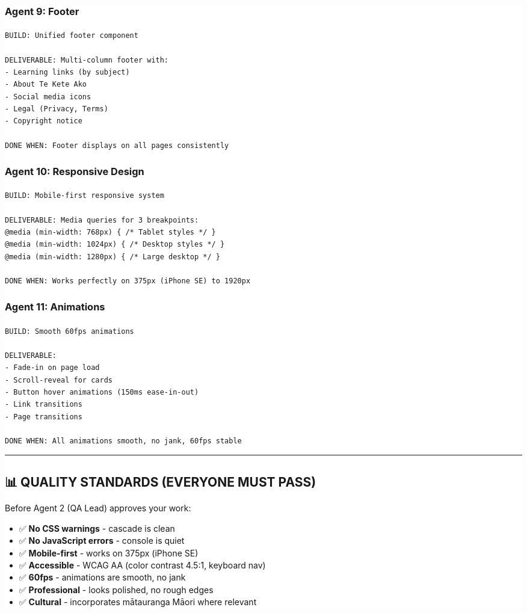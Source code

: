 ### **Agent 9: Footer**
```
BUILD: Unified footer component

DELIVERABLE: Multi-column footer with:
- Learning links (by subject)
- About Te Kete Ako
- Social media icons
- Legal (Privacy, Terms)
- Copyright notice

DONE WHEN: Footer displays on all pages consistently
```

### **Agent 10: Responsive Design**
```
BUILD: Mobile-first responsive system

DELIVERABLE: Media queries for 3 breakpoints:
@media (min-width: 768px) { /* Tablet styles */ }
@media (min-width: 1024px) { /* Desktop styles */ }
@media (min-width: 1280px) { /* Large desktop */ }

DONE WHEN: Works perfectly on 375px (iPhone SE) to 1920px
```

### **Agent 11: Animations**
```
BUILD: Smooth 60fps animations

DELIVERABLE:
- Fade-in on page load
- Scroll-reveal for cards
- Button hover animations (150ms ease-in-out)
- Link transitions
- Page transitions

DONE WHEN: All animations smooth, no jank, 60fps stable
```

---

## 📊 **QUALITY STANDARDS (EVERYONE MUST PASS)**

Before Agent 2 (QA Lead) approves your work:

- ✅ **No CSS warnings** - cascade is clean
- ✅ **No JavaScript errors** - console is quiet
- ✅ **Mobile-first** - works on 375px (iPhone SE)
- ✅ **Accessible** - WCAG AA (color contrast 4.5:1, keyboard nav)
- ✅ **60fps** - animations are smooth, no jank
- ✅ **Professional** - looks polished, no rough edges
- ✅ **Cultural** - incorporates mātauranga Māori where relevant
